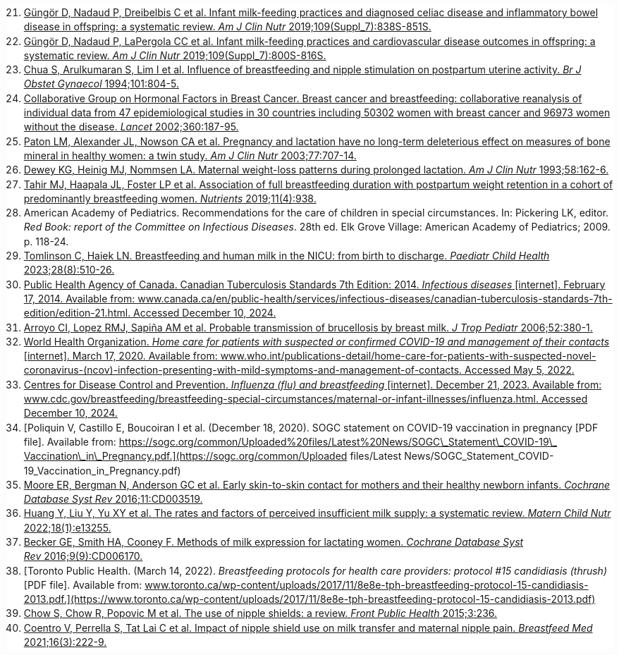 21. [Güngör D, Nadaud P, Dreibelbis C et al. Infant milk-feeding practices and diagnosed celiac disease and inflammatory bowel disease in offspring: a systematic review. *Am J Clin Nutr* 2019;109(Suppl\_​7):838S-851S.](https://pubmed.ncbi.nlm.nih.gov/30982875/)
22. [Güngör D, Nadaud P, LaPergola CC et al. Infant milk-feeding practices and cardiovascular disease outcomes in offspring: a systematic review. *Am J Clin Nutr* 2019;109(Suppl\_​7):800S-816S.](https://pubmed.ncbi.nlm.nih.gov/30982872)
23. [Chua S, Arulkumaran S, Lim I et al. Influence of breastfeeding and nipple stimulation on postpartum uterine activity. *Br J Obstet Gynaecol* 1994;101:804-5.](http://www.ncbi.nlm.nih.gov/pubmed/7947531?dopt=Abstract)
24. [Collaborative Group on Hormonal Factors in Breast Cancer. Breast cancer and breastfeeding: collaborative reanalysis of individual data from 47 epidemiological studies in 30 countries including 50302 women with breast cancer and 96973 women without the disease. *Lancet* 2002;360:187-95.](http://www.ncbi.nlm.nih.gov/pubmed/12133652?dopt=Abstract)
25. [Paton LM, Alexander JL, Nowson CA et al. Pregnancy and lactation have no long-term deleterious effect on measures of bone mineral in healthy women: a twin study. *Am J Clin Nutr* 2003;77:707-14.](http://www.ncbi.nlm.nih.gov/pubmed/12600865?dopt=Abstract)
26. [Dewey KG, Heinig MJ, Nommsen LA. Maternal weight-loss patterns during prolonged lactation. *Am J Clin Nutr* 1993;58:162-6.](http://www.ncbi.nlm.nih.gov/pubmed/8338042?dopt=Abstract)
27. [Tahir MJ, Haapala JL, Foster LP et al. Association of full breastfeeding duration with postpartum weight retention in a cohort of predominantly breastfeeding women. *Nutrients* 2019;11(4):938.](https://pubmed.ncbi.nlm.nih.gov/31027268)
28. American Academy of Pediatrics. Recommendations for the care of children in special circumstances. In: Pickering LK, editor. *Red Book: report of the Committee on Infectious Diseases*. 28th ed. Elk Grove Village: American Academy of Pediatrics; 2009. p. 118-24.
29. [Tomlinson C, Haiek LN. Breastfeeding and human milk in the NICU: from birth to discharge. *Paediatr Child Health* 2023;28(8):510-26.](https://cps.ca/en/documents/position/breastfeeding-and-human-milk-in-the-nicu-from-birth-to-discharge)
30. [Public Health Agency of Canada. Canadian Tuberculosis Standards 7th Edition: 2014. *Infectious diseases* [internet]. February 17, 2014. Available from: www.canada.ca/en/public-health/services/infectious-diseases/canadian-tuberculosis-standards-7th-edition/edition-21.html. Accessed December 10, 2024.](https://www.canada.ca/en/public-health/services/infectious-diseases/canadian-tuberculosis-standards-7th-edition/edition-21.html)
31. [Arroyo CI, Lopez RMJ, Sapiña AM et al. Probable transmission of brucellosis by breast milk. *J Trop Pediatr* 2006;52:380-1.](http://www.ncbi.nlm.nih.gov/pubmed/16735362)
32. [World Health Organization. *Home care for patients with suspected or confirmed COVID-19 and management of their contacts* [internet]. March 17, 2020. Available from: www.who.int/publications-detail/home-care-for-patients-with-suspected-novel-coronavirus-(ncov)-infection-presenting-with-mild-symptoms-and-management-of-contacts. Accessed May 5, 2022.](https://www.who.int/publications-detail/home-care-for-patients-with-suspected-novel-coronavirus-(ncov)-infection-presenting-with-mild-symptoms-and-management-of-contacts)
33. [Centres for Disease Control and Prevention. *Influenza (flu) and breastfeeding* [internet]. December 21, 2023. Available from: www.cdc.gov/breastfeeding/breastfeeding-special-circumstances/maternal-or-infant-illnesses/influenza.html. Accessed December 10, 2024.](https://www.cdc.gov/breastfeeding-special-circumstances/hcp/illnesses-conditions/flu.html?CDC_AAref_Val=https://www.cdc.gov/breastfeeding/breastfeeding-special-circumstances/maternal-or-infant-illnesses/influenza.html)
34. [Poliquin V, Castillo E, Boucoiran I et al. (December 18, 2020). SOGC statement on COVID-19 vaccination in pregnancy [PDF file]. Available from: https://sogc.org/common/Uploaded%20files/Latest%20News/SOGC\_​Statement\_​COVID-19\_​Vaccination\_​in\_​Pregnancy.pdf.](https://sogc.org/common/Uploaded files/Latest News/SOGC_Statement_COVID-19_Vaccination_in_Pregnancy.pdf)
35. [Moore ER, Bergman N, Anderson GC et al. Early skin-to-skin contact for mothers and their healthy newborn infants. *Cochrane Database Syst Rev* 2016;11:CD003519.](https://pubmed.ncbi.nlm.nih.gov/27885658/)
36. [Huang Y, Liu Y, Yu XY et al. The rates and factors of perceived insufficient milk supply: a systematic review. *Matern Child Nutr* 2022;18(1):e13255.](https://pubmed.ncbi.nlm.nih.gov/34382733/)
37. [Becker GE, Smith HA, Cooney F. Methods of milk expression for lactating women. *Cochrane Database Syst Rev* 2016;9(9):CD006170.](https://pubmed.ncbi.nlm.nih.gov/27684560/)
38. [Toronto Public Health. (March 14, 2022). *Breastfeeding protocols for health care providers: protocol #15 candidiasis (thrush)* [PDF file]. Available from: www.toronto.ca/wp-content/uploads/2017/11/8e8e-tph-breastfeeding-protocol-15-candidiasis-2013.pdf.](https://www.toronto.ca/wp-content/uploads/2017/11/8e8e-tph-breastfeeding-protocol-15-candidiasis-2013.pdf)
39. [Chow S, Chow R, Popovic M et al. The use of nipple shields: a review. *Front Public Health* 2015;3:236.](https://pubmed.ncbi.nlm.nih.gov/26528467/)
40. [Coentro V, Perrella S, Tat Lai C et al. Impact of nipple shield use on milk transfer and maternal nipple pain. *Breastfeed Med* 2021;16(3):222-9.](https://pubmed.ncbi.nlm.nih.gov/33305973/)